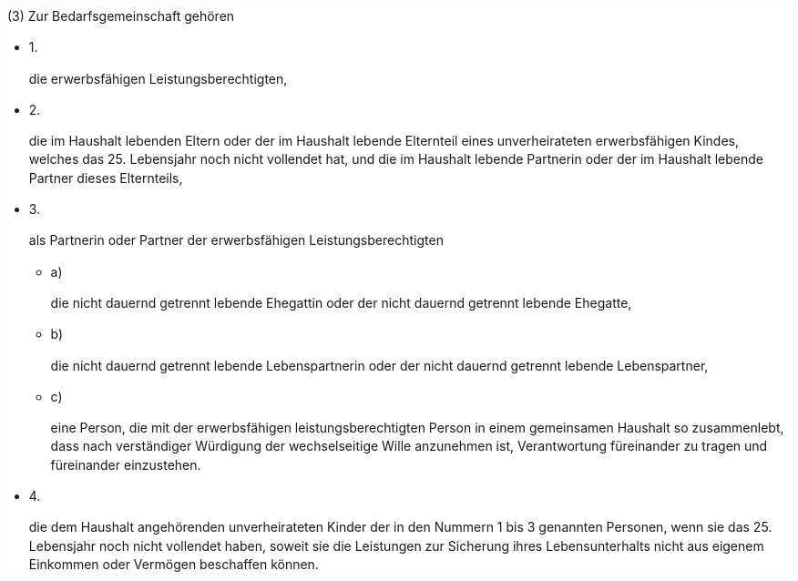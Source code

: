 (3) Zur Bedarfsgemeinschaft gehören

  - 1\.
    
    <div style="">
    
    die erwerbsfähigen Leistungsberechtigten,
    
    </div>

  - 2\.
    
    <div style="">
    
    die im Haushalt lebenden Eltern oder der im Haushalt lebende
    Elternteil eines unverheirateten erwerbsfähigen Kindes, welches das
    25. Lebensjahr noch nicht vollendet hat, und die im Haushalt lebende
    Partnerin oder der im Haushalt lebende Partner dieses Elternteils,
    
    </div>

  - 3\.
    
    <div style="">
    
    als Partnerin oder Partner der erwerbsfähigen Leistungsberechtigten
    
      - a)
        
        <div style="">
        
        die nicht dauernd getrennt lebende Ehegattin oder der nicht
        dauernd getrennt lebende Ehegatte,
        
        </div>
    
      - b)
        
        <div style="">
        
        die nicht dauernd getrennt lebende Lebenspartnerin oder der
        nicht dauernd getrennt lebende Lebenspartner,
        
        </div>
    
      - c)
        
        <div style="">
        
        eine Person, die mit der erwerbsfähigen leistungsberechtigten
        Person in einem gemeinsamen Haushalt so zusammenlebt, dass nach
        verständiger Würdigung der wechselseitige Wille anzunehmen ist,
        Verantwortung füreinander zu tragen und füreinander einzustehen.
        
        </div>
    
    </div>

  - 4\.
    
    <div style="">
    
    die dem Haushalt angehörenden unverheirateten Kinder der in den
    Nummern 1 bis 3 genannten Personen, wenn sie das 25. Lebensjahr noch
    nicht vollendet haben, soweit sie die Leistungen zur Sicherung ihres
    Lebensunterhalts nicht aus eigenem Einkommen oder Vermögen
    beschaffen können.
    